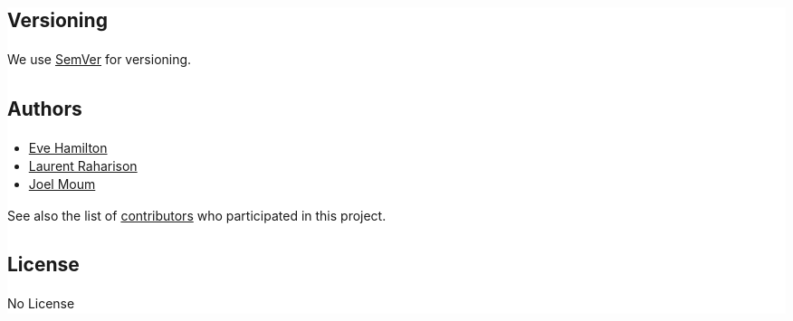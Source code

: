 ## Versioning

We use [SemVer](http://semver.org/) for versioning.

## Authors

* [Eve Hamilton](https://git.bnc.ca/plugins/servlet/user-contributions/hame008)
* [Laurent Raharison](https://git.bnc.ca/plugins/servlet/user-contributions/rahl002)
* [Joel Moum](https://git.bnc.ca/plugins/servlet/user-contributions/mouj010)

See also the list of [contributors](https://git.bnc.ca/plugins/servlet/graphs/activity/APP6157/terraform-root-log-cloudwatch-to-splunk?refId=all-branches&from=2022-04-04&to=2022-05-04) who participated in this project.

## License

No License
